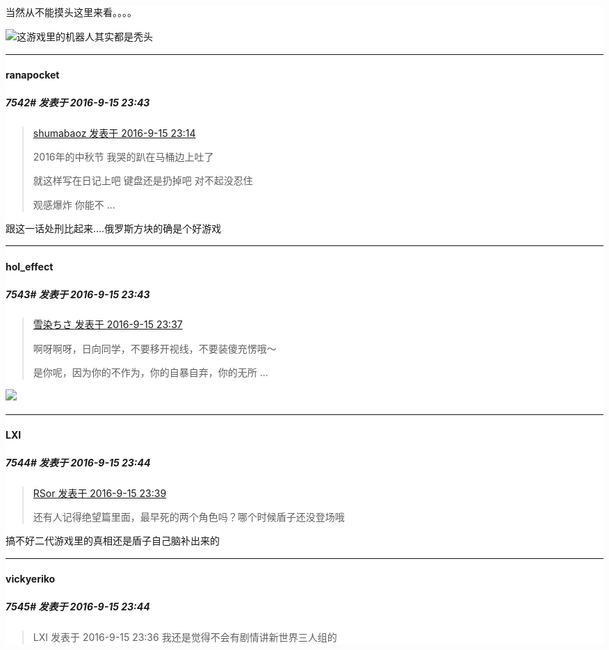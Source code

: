 当然从不能摸头这里来看。。。。


<img src="https://static.saraba1st.com/image/smiley/normal/048.jpg" referrerpolicy="no-referrer">这游戏里的机器人其实都是秃头


-----

####  ranapocket  
##### 7542#       发表于 2016-9-15 23:43


<blockquote><a href="httphttps://bbs.saraba1st.com/2b/forum.php?mod=redirect&amp;goto=findpost&amp;pid=33591368&amp;ptid=1301912" target="_blank">shumabaoz 发表于 2016-9-15 23:14</a>

2016年的中秋节 我哭的趴在马桶边上吐了

就这样写在日记上吧 键盘还是扔掉吧 对不起没忍住

观感爆炸 你能不 ...</blockquote>
跟这一话处刑比起来....俄罗斯方块的确是个好游戏


-----

####  hol_effect  
##### 7543#       发表于 2016-9-15 23:43


<blockquote><a href="httphttps://bbs.saraba1st.com/2b/forum.php?mod=redirect&amp;goto=findpost&amp;pid=33591602&amp;ptid=1301912" target="_blank">雪染ちさ 发表于 2016-9-15 23:37</a>

啊呀啊呀，日向同学，不要移开视线，不要装傻充愣哦～


是你呢，因为你的不作为，你的自暴自弃，你的无所 ...</blockquote>
<img src="https://static.saraba1st.com/image/smiley/normal/117.gif" referrerpolicy="no-referrer">


-----

####  LXI  
##### 7544#       发表于 2016-9-15 23:44


<blockquote><a href="httphttps://bbs.saraba1st.com/2b/forum.php?mod=redirect&amp;goto=findpost&amp;pid=33591629&amp;ptid=1301912" target="_blank">RSor 发表于 2016-9-15 23:39</a>

还有人记得绝望篇里面，最早死的两个角色吗？哪个时候盾子还没登场哦</blockquote>
搞不好二代游戏里的真相还是盾子自己脑补出来的


-----

####  vickyeriko  
##### 7545#       发表于 2016-9-15 23:44


<blockquote>LXI 发表于 2016-9-15 23:36
我还是觉得不会有剧情讲新世界三人组的
